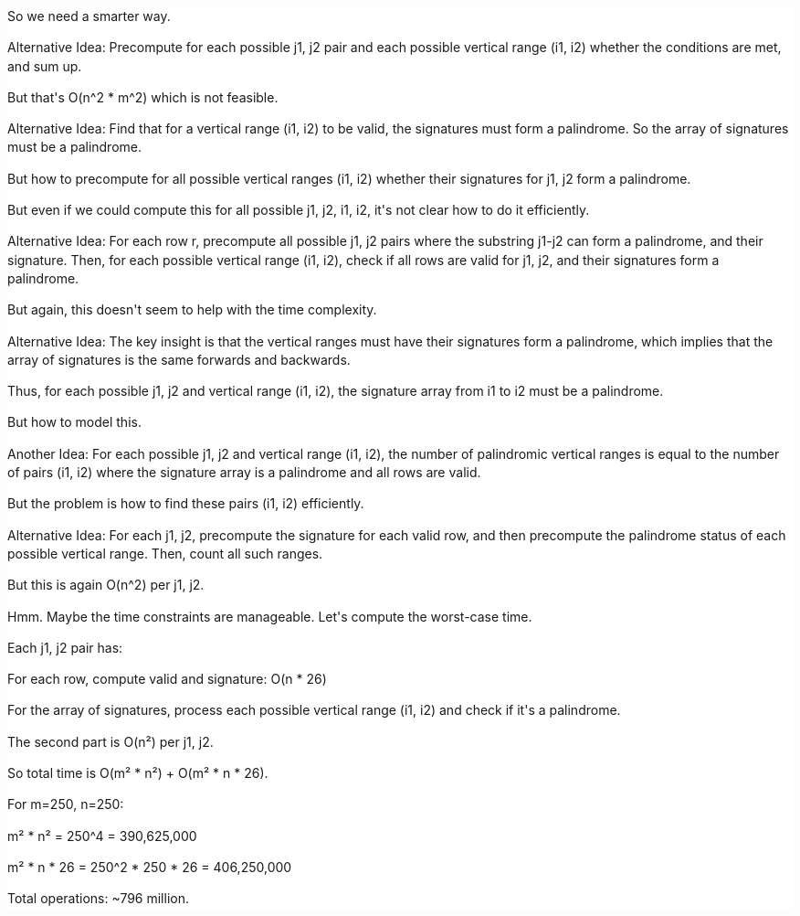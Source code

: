 So we need a smarter way. 

Alternative Idea: Precompute for each possible j1, j2 pair and each possible vertical range (i1, i2) whether the conditions are met, and sum up. 

But that's O(n^2 * m^2) which is not feasible. 

Alternative Idea: Find that for a vertical range (i1, i2) to be valid, the signatures must form a palindrome. So the array of signatures must be a palindrome. 

But how to precompute for all possible vertical ranges (i1, i2) whether their signatures for j1, j2 form a palindrome. 

But even if we could compute this for all possible j1, j2, i1, i2, it's not clear how to do it efficiently. 

Alternative Idea: For each row r, precompute all possible j1, j2 pairs where the substring j1-j2 can form a palindrome, and their signature. Then, for each possible vertical range (i1, i2), check if all rows are valid for j1, j2, and their signatures form a palindrome. 

But again, this doesn't seem to help with the time complexity. 

Alternative Idea: The key insight is that the vertical ranges must have their signatures form a palindrome, which implies that the array of signatures is the same forwards and backwards. 

Thus, for each possible j1, j2 and vertical range (i1, i2), the signature array from i1 to i2 must be a palindrome. 

But how to model this. 

Another Idea: For each possible j1, j2 and vertical range (i1, i2), the number of palindromic vertical ranges is equal to the number of pairs (i1, i2) where the signature array is a palindrome and all rows are valid. 

But the problem is how to find these pairs (i1, i2) efficiently. 

Alternative Idea: For each j1, j2, precompute the signature for each valid row, and then precompute the palindrome status of each possible vertical range. Then, count all such ranges. 

But this is again O(n^2) per j1, j2. 

Hmm. Maybe the time constraints are manageable. Let's compute the worst-case time. 

Each j1, j2 pair has:

   For each row, compute valid and signature: O(n * 26) 

   For the array of signatures, process each possible vertical range (i1, i2) and check if it's a palindrome. 

The second part is O(n²) per j1, j2. 

So total time is O(m² * n²) + O(m² * n * 26). 

For m=250, n=250: 

m² * n² = 250^4 = 390,625,000 

m² * n * 26 = 250^2 * 250 * 26 = 406,250,000 

Total operations: ~796 million. 
